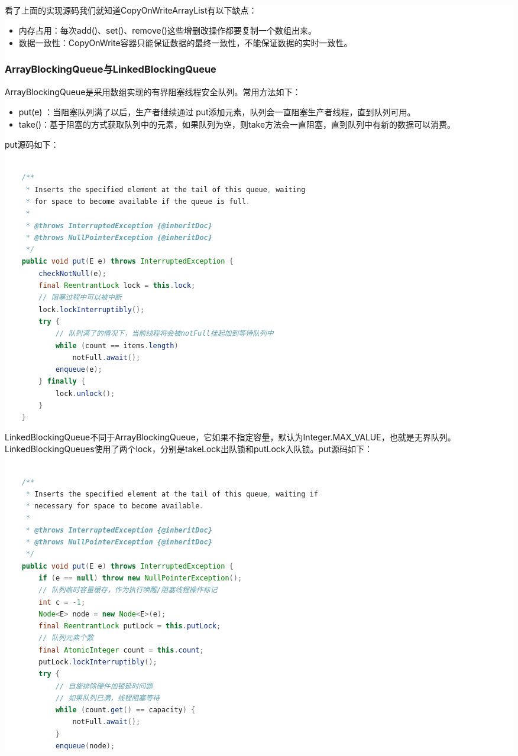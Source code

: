 看了上面的实现源码我们就知道CopyOnWriteArrayList有以下缺点：

- 内存占用：每次add()、set()、remove()这些增删改操作都要复制一个数组出来。
- 数据一致性：CopyOnWrite容器只能保证数据的最终一致性，不能保证数据的实时一致性。

### ArrayBlockingQueue与LinkedBlockingQueue ###

ArrayBlockingQueue是采用数组实现的有界阻塞线程安全队列。常用方法如下：

- put(e) ：当阻塞队列满了以后，生产者继续通过 put添加元素，队列会一直阻塞生产者线程，直到队列可用。
- take()：基于阻塞的方式获取队列中的元素，如果队列为空，则take方法会一直阻塞，直到队列中有新的数据可以消费。

put源码如下：

```java

    /**
     * Inserts the specified element at the tail of this queue, waiting
     * for space to become available if the queue is full.
     *
     * @throws InterruptedException {@inheritDoc}
     * @throws NullPointerException {@inheritDoc}
     */
    public void put(E e) throws InterruptedException {
        checkNotNull(e);
        final ReentrantLock lock = this.lock;
		// 阻塞过程中可以被中断
        lock.lockInterruptibly();
        try {
			// 队列满了的情况下，当前线程将会被notFull挂起加到等待队列中
            while (count == items.length)
                notFull.await();
            enqueue(e);
        } finally {
            lock.unlock();
        }
    }
```

LinkedBlockingQueue不同于ArrayBlockingQueue，它如果不指定容量，默认为Integer.MAX_VALUE，也就是无界队列。LinkedBlockingQueues使用了两个lock，分别是takeLock出队锁和putLock入队锁。put源码如下：

```java

	/**
     * Inserts the specified element at the tail of this queue, waiting if
     * necessary for space to become available.
     *
     * @throws InterruptedException {@inheritDoc}
     * @throws NullPointerException {@inheritDoc}
     */
    public void put(E e) throws InterruptedException {
        if (e == null) throw new NullPointerException();
     	// 队列临时容量缓存，作为执行唤醒/阻塞线程操作标记
        int c = -1;
        Node<E> node = new Node<E>(e);
        final ReentrantLock putLock = this.putLock;
		// 队列元素个数
        final AtomicInteger count = this.count;
        putLock.lockInterruptibly();
        try {
            // 自旋排除硬件加锁延时问题
            // 如果队列已满，线程阻塞等待
            while (count.get() == capacity) {
                notFull.await();
            }
            enqueue(node);
```